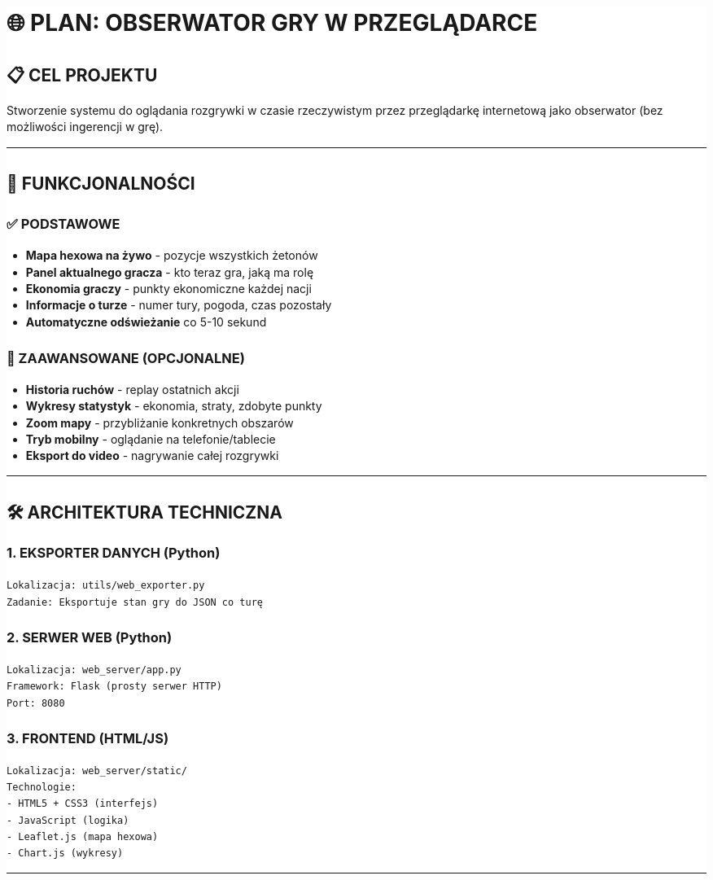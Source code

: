 # 🌐 PLAN: OBSERWATOR GRY W PRZEGLĄDARCE

## 📋 CEL PROJEKTU
Stworzenie systemu do oglądania rozgrywki w czasie rzeczywistym przez przeglądarkę internetową jako obserwator (bez możliwości ingerencji w grę).

---

## 🎯 FUNKCJONALNOŚCI

### ✅ PODSTAWOWE
- **Mapa hexowa na żywo** - pozycje wszystkich żetonów
- **Panel aktualnego gracza** - kto teraz gra, jaką ma rolę
- **Ekonomia graczy** - punkty ekonomiczne każdej nacji
- **Informacje o turze** - numer tury, pogoda, czas pozostały
- **Automatyczne odświeżanie** co 5-10 sekund

### 🚀 ZAAWANSOWANE (OPCJONALNE)
- **Historia ruchów** - replay ostatnich akcji
- **Wykresy statystyk** - ekonomia, straty, zdobyte punkty
- **Zoom mapy** - przybliżanie konkretnych obszarów
- **Tryb mobilny** - oglądanie na telefonie/tablecie
- **Eksport do video** - nagrywanie całej rozgrywki

---

## 🛠️ ARCHITEKTURA TECHNICZNA

### 1. **EKSPORTER DANYCH (Python)**
```
Lokalizacja: utils/web_exporter.py
Zadanie: Eksportuje stan gry do JSON co turę
```

### 2. **SERWER WEB (Python)**
```
Lokalizacja: web_server/app.py
Framework: Flask (prosty serwer HTTP)
Port: 8080
```

### 3. **FRONTEND (HTML/JS)**
```
Lokalizacja: web_server/static/
Technologie:
- HTML5 + CSS3 (interfejs)
- JavaScript (logika)
- Leaflet.js (mapa hexowa)
- Chart.js (wykresy)
```

---